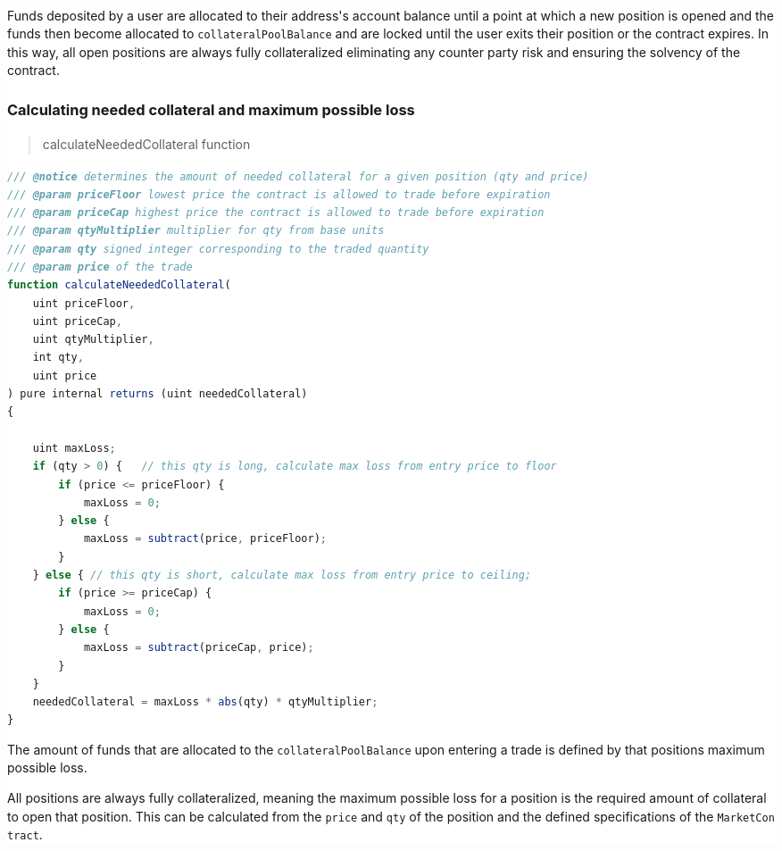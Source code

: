 Funds deposited by a user are allocated to their address's account balance until a point at which a new position is 
opened and the funds then become allocated to `collateralPoolBalance` and are locked until the user exits their
position or the contract expires.  In this way, all open positions are always fully collateralized eliminating any
counter party risk and ensuring the solvency of the contract.

### Calculating needed collateral and maximum possible loss

> calculateNeededCollateral function

```javascript
/// @notice determines the amount of needed collateral for a given position (qty and price)
/// @param priceFloor lowest price the contract is allowed to trade before expiration
/// @param priceCap highest price the contract is allowed to trade before expiration
/// @param qtyMultiplier multiplier for qty from base units
/// @param qty signed integer corresponding to the traded quantity
/// @param price of the trade
function calculateNeededCollateral(
    uint priceFloor,
    uint priceCap,
    uint qtyMultiplier,
    int qty,
    uint price
) pure internal returns (uint neededCollateral)
{

    uint maxLoss;
    if (qty > 0) {   // this qty is long, calculate max loss from entry price to floor
        if (price <= priceFloor) {
            maxLoss = 0;
        } else {
            maxLoss = subtract(price, priceFloor);
        }
    } else { // this qty is short, calculate max loss from entry price to ceiling;
        if (price >= priceCap) {
            maxLoss = 0;
        } else {
            maxLoss = subtract(priceCap, price);
        }
    }
    neededCollateral = maxLoss * abs(qty) * qtyMultiplier;
}
``` 

The amount of funds that are allocated to the `collateralPoolBalance` upon entering a trade is defined by that positions
maximum possible loss.  

All positions are always fully collateralized, meaning the maximum possible loss for a position is the required 
amount of collateral to open that position. This can be calculated from the `price` and `qty` of the 
position and the defined specifications of the `MarketContract`.  
